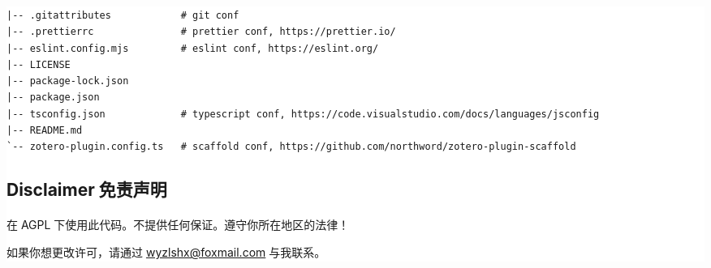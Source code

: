 ```shell
|-- .gitattributes            # git conf
|-- .prettierrc               # prettier conf, https://prettier.io/
|-- eslint.config.mjs         # eslint conf, https://eslint.org/
|-- LICENSE
|-- package-lock.json
|-- package.json
|-- tsconfig.json             # typescript conf, https://code.visualstudio.com/docs/languages/jsconfig
|-- README.md
`-- zotero-plugin.config.ts   # scaffold conf, https://github.com/northword/zotero-plugin-scaffold
```

## Disclaimer 免责声明

在 AGPL 下使用此代码。不提供任何保证。遵守你所在地区的法律！

如果你想更改许可，请通过 <wyzlshx@foxmail.com> 与我联系。

